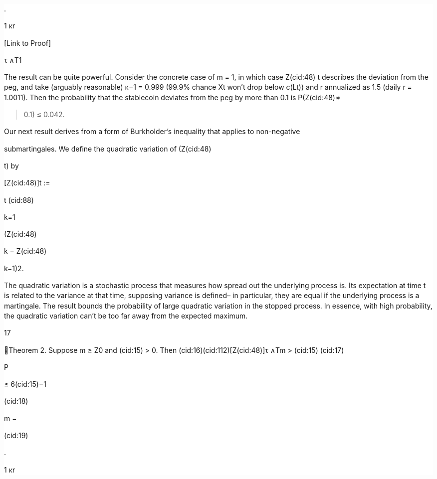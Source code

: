 .

1
κr

[Link to Proof]

τ ∧T1

The result can be quite powerful. Consider the concrete case of m = 1, in which case Z(cid:48)
t
describes the deviation from the peg, and take (arguably reasonable) κ−1 = 0.999 (99.9% chance
Xt won’t drop below c(Lt)) and r annualized as 1.5 (daily r = 1.0011). Then the probability that
the stablecoin deviates from the peg by more than 0.1 is P(Z(cid:48)∗

> 0.1) ≤ 0.042.

Our next result derives from a form of Burkholder’s inequality that applies to non-negative

submartingales. We deﬁne the quadratic variation of (Z(cid:48)

t) by

[Z(cid:48)]t :=

t
(cid:88)

k=1

(Z(cid:48)

k − Z(cid:48)

k−1)2.

The quadratic variation is a stochastic process that measures how spread out the underlying process
is. Its expectation at time t is related to the variance at that time, supposing variance is deﬁned–
in particular, they are equal if the underlying process is a martingale. The result bounds the
probability of large quadratic variation in the stopped process. In essence, with high probability,
the quadratic variation can’t be too far away from the expected maximum.

17

Theorem 2. Suppose m ≥ Z0 and (cid:15) > 0. Then
(cid:16)(cid:112)[Z(cid:48)]τ ∧Tm > (cid:15)
(cid:17)

P

≤ 6(cid:15)−1

(cid:18)

m −

(cid:19)

.

1
κr
